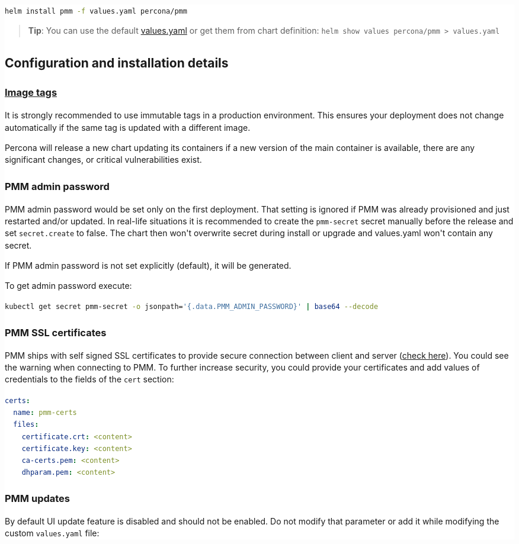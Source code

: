 ```sh
helm install pmm -f values.yaml percona/pmm
```

> **Tip**: You can use the default [values.yaml](values.yaml) or get them from chart definition: `helm show values percona/pmm > values.yaml`

## Configuration and installation details

### [Image tags](https://kubernetes.io/docs/concepts/containers/images/#updating-images)

It is strongly recommended to use immutable tags in a production environment. This ensures your deployment does not change automatically if the same tag is updated with a different image.

Percona will release a new chart updating its containers if a new version of the main container is available, there are any significant changes, or critical vulnerabilities exist.

### PMM admin password

PMM admin password would be set only on the first deployment. That setting is ignored if PMM was already provisioned and just restarted and/or updated. In real-life situations it is recommended to create the `pmm-secret` secret manually before the release and set `secret.create` to false. The chart then won't overwrite secret during install or upgrade and values.yaml won't contain any secret.

If PMM admin password is not set explicitly (default), it will be generated.

To get admin password execute:

```sh
kubectl get secret pmm-secret -o jsonpath='{.data.PMM_ADMIN_PASSWORD}' | base64 --decode
```

### PMM SSL certificates

PMM ships with self signed SSL certificates to provide secure connection between client and server ([check here](https://docs.percona.com/percona-monitoring-and-management/how-to/secure.html#ssl-encryption)).
You could see the warning when connecting to PMM. To further increase security, you could provide your certificates and add values of credentials to the fields of the `cert` section:

```yaml
certs:
  name: pmm-certs
  files:
    certificate.crt: <content>
    certificate.key: <content>
    ca-certs.pem: <content>
    dhparam.pem: <content>
```

### PMM updates

By default UI update feature is disabled and should not be enabled. Do not modify that parameter or add it while modifying the custom `values.yaml` file:

